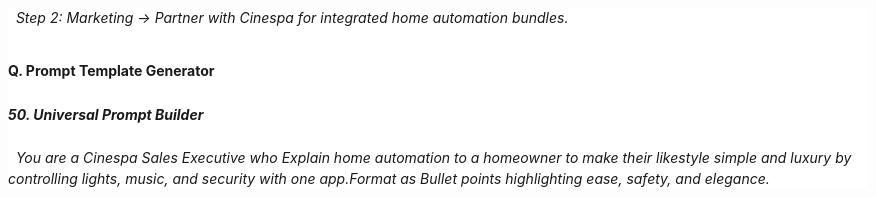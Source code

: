 ######  	Step 2: Marketing → Partner with Cinespa for integrated home automation bundles.

##### 



#### **Q. Prompt Template Generator**

##### 

##### 50\. Universal Prompt Builder

###### &nbsp;	You are a Cinespa Sales Executive who Explain home automation to a homeowner to make their likestyle simple and luxury by controlling lights, music, and security with one app.Format as Bullet points highlighting ease, safety, and elegance.

